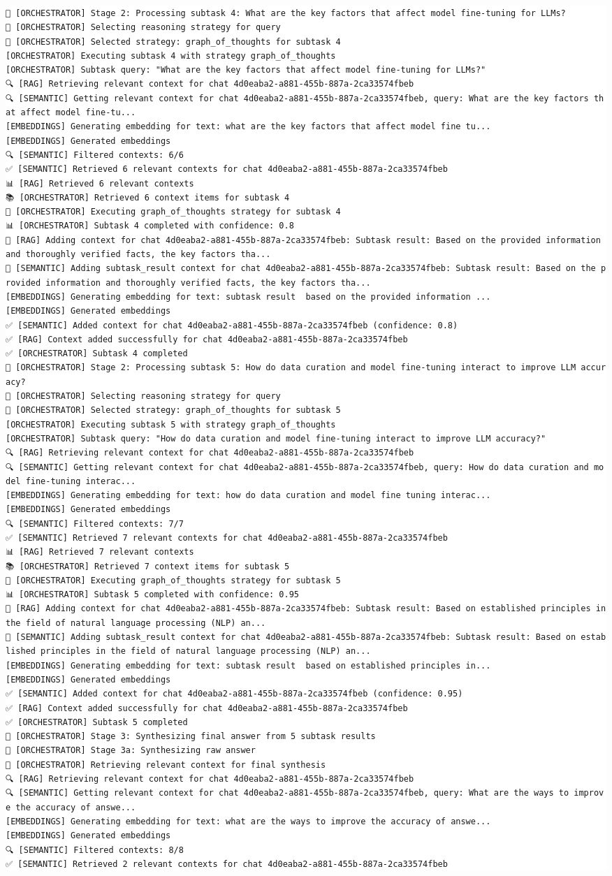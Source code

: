 ```
🎯 [ORCHESTRATOR] Stage 2: Processing subtask 4: What are the key factors that affect model fine-tuning for LLMs?
🤔 [ORCHESTRATOR] Selecting reasoning strategy for query
🧠 [ORCHESTRATOR] Selected strategy: graph_of_thoughts for subtask 4
[ORCHESTRATOR] Executing subtask 4 with strategy graph_of_thoughts
[ORCHESTRATOR] Subtask query: "What are the key factors that affect model fine-tuning for LLMs?"
🔍 [RAG] Retrieving relevant context for chat 4d0eaba2-a881-455b-887a-2ca33574fbeb
🔍 [SEMANTIC] Getting relevant context for chat 4d0eaba2-a881-455b-887a-2ca33574fbeb, query: What are the key factors that affect model fine-tu...
[EMBEDDINGS] Generating embedding for text: what are the key factors that affect model fine tu...
[EMBEDDINGS] Generated embeddings
🔍 [SEMANTIC] Filtered contexts: 6/6
✅ [SEMANTIC] Retrieved 6 relevant contexts for chat 4d0eaba2-a881-455b-887a-2ca33574fbeb
📊 [RAG] Retrieved 6 relevant contexts
📚 [ORCHESTRATOR] Retrieved 6 context items for subtask 4
🎯 [ORCHESTRATOR] Executing graph_of_thoughts strategy for subtask 4
📊 [ORCHESTRATOR] Subtask 4 completed with confidence: 0.8
📝 [RAG] Adding context for chat 4d0eaba2-a881-455b-887a-2ca33574fbeb: Subtask result: Based on the provided information and thoroughly verified facts, the key factors tha...
📝 [SEMANTIC] Adding subtask_result context for chat 4d0eaba2-a881-455b-887a-2ca33574fbeb: Subtask result: Based on the provided information and thoroughly verified facts, the key factors tha...
[EMBEDDINGS] Generating embedding for text: subtask result  based on the provided information ...
[EMBEDDINGS] Generated embeddings
✅ [SEMANTIC] Added context for chat 4d0eaba2-a881-455b-887a-2ca33574fbeb (confidence: 0.8)
✅ [RAG] Context added successfully for chat 4d0eaba2-a881-455b-887a-2ca33574fbeb
✅ [ORCHESTRATOR] Subtask 4 completed
🎯 [ORCHESTRATOR] Stage 2: Processing subtask 5: How do data curation and model fine-tuning interact to improve LLM accuracy?
🤔 [ORCHESTRATOR] Selecting reasoning strategy for query
🧠 [ORCHESTRATOR] Selected strategy: graph_of_thoughts for subtask 5
[ORCHESTRATOR] Executing subtask 5 with strategy graph_of_thoughts
[ORCHESTRATOR] Subtask query: "How do data curation and model fine-tuning interact to improve LLM accuracy?"
🔍 [RAG] Retrieving relevant context for chat 4d0eaba2-a881-455b-887a-2ca33574fbeb
🔍 [SEMANTIC] Getting relevant context for chat 4d0eaba2-a881-455b-887a-2ca33574fbeb, query: How do data curation and model fine-tuning interac...
[EMBEDDINGS] Generating embedding for text: how do data curation and model fine tuning interac...
[EMBEDDINGS] Generated embeddings
🔍 [SEMANTIC] Filtered contexts: 7/7
✅ [SEMANTIC] Retrieved 7 relevant contexts for chat 4d0eaba2-a881-455b-887a-2ca33574fbeb
📊 [RAG] Retrieved 7 relevant contexts
📚 [ORCHESTRATOR] Retrieved 7 context items for subtask 5
🎯 [ORCHESTRATOR] Executing graph_of_thoughts strategy for subtask 5
📊 [ORCHESTRATOR] Subtask 5 completed with confidence: 0.95
📝 [RAG] Adding context for chat 4d0eaba2-a881-455b-887a-2ca33574fbeb: Subtask result: Based on established principles in the field of natural language processing (NLP) an...
📝 [SEMANTIC] Adding subtask_result context for chat 4d0eaba2-a881-455b-887a-2ca33574fbeb: Subtask result: Based on established principles in the field of natural language processing (NLP) an...
[EMBEDDINGS] Generating embedding for text: subtask result  based on established principles in...
[EMBEDDINGS] Generated embeddings
✅ [SEMANTIC] Added context for chat 4d0eaba2-a881-455b-887a-2ca33574fbeb (confidence: 0.95)
✅ [RAG] Context added successfully for chat 4d0eaba2-a881-455b-887a-2ca33574fbeb
✅ [ORCHESTRATOR] Subtask 5 completed
📝 [ORCHESTRATOR] Stage 3: Synthesizing final answer from 5 subtask results
🔄 [ORCHESTRATOR] Stage 3a: Synthesizing raw answer
🔗 [ORCHESTRATOR] Retrieving relevant context for final synthesis
🔍 [RAG] Retrieving relevant context for chat 4d0eaba2-a881-455b-887a-2ca33574fbeb
🔍 [SEMANTIC] Getting relevant context for chat 4d0eaba2-a881-455b-887a-2ca33574fbeb, query: What are the ways to improve the accuracy of answe...
[EMBEDDINGS] Generating embedding for text: what are the ways to improve the accuracy of answe...
[EMBEDDINGS] Generated embeddings
🔍 [SEMANTIC] Filtered contexts: 8/8
✅ [SEMANTIC] Retrieved 2 relevant contexts for chat 4d0eaba2-a881-455b-887a-2ca33574fbeb
```
